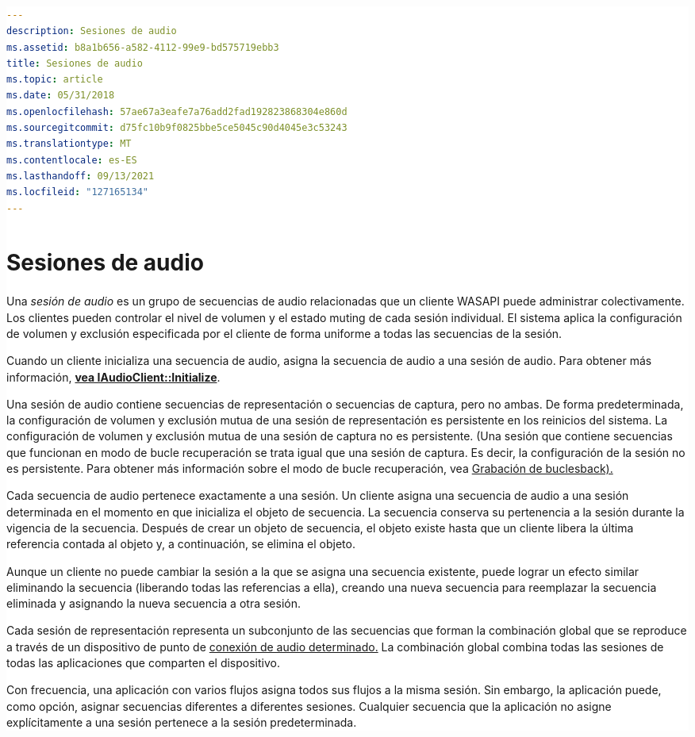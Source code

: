 ```yaml
---
description: Sesiones de audio
ms.assetid: b8a1b656-a582-4112-99e9-bd575719ebb3
title: Sesiones de audio
ms.topic: article
ms.date: 05/31/2018
ms.openlocfilehash: 57ae67a3eafe7a76add2fad192823868304e860d
ms.sourcegitcommit: d75fc10b9f0825bbe5ce5045c90d4045e3c53243
ms.translationtype: MT
ms.contentlocale: es-ES
ms.lasthandoff: 09/13/2021
ms.locfileid: "127165134"
---
```

# <a name="audio-sessions"></a>Sesiones de audio

Una *sesión de audio* es un grupo de secuencias de audio relacionadas que un cliente WASAPI puede administrar colectivamente. Los clientes pueden controlar el nivel de volumen y el estado muting de cada sesión individual. El sistema aplica la configuración de volumen y exclusión especificada por el cliente de forma uniforme a todas las secuencias de la sesión.

Cuando un cliente inicializa una secuencia de audio, asigna la secuencia de audio a una sesión de audio. Para obtener más información, [**vea IAudioClient::Initialize**](/windows/desktop/api/Audioclient/nf-audioclient-iaudioclient-initialize).

Una sesión de audio contiene secuencias de representación o secuencias de captura, pero no ambas. De forma predeterminada, la configuración de volumen y exclusión mutua de una sesión de representación es persistente en los reinicios del sistema. La configuración de volumen y exclusión mutua de una sesión de captura no es persistente. (Una sesión que contiene secuencias que funcionan en modo de bucle recuperación se trata igual que una sesión de captura. Es decir, la configuración de la sesión no es persistente. Para obtener más información sobre el modo de bucle recuperación, vea [Grabación de buclesback).](loopback-recording.md)

Cada secuencia de audio pertenece exactamente a una sesión. Un cliente asigna una secuencia de audio a una sesión determinada en el momento en que inicializa el objeto de secuencia. La secuencia conserva su pertenencia a la sesión durante la vigencia de la secuencia. Después de crear un objeto de secuencia, el objeto existe hasta que un cliente libera la última referencia contada al objeto y, a continuación, se elimina el objeto.

Aunque un cliente no puede cambiar la sesión a la que se asigna una secuencia existente, puede lograr un efecto similar eliminando la secuencia (liberando todas las referencias a ella), creando una nueva secuencia para reemplazar la secuencia eliminada y asignando la nueva secuencia a otra sesión.

Cada sesión de representación representa un subconjunto de las secuencias que forman la combinación global que se reproduce a través de un dispositivo de punto de [conexión de audio determinado.](audio-endpoint-devices.md) La combinación global combina todas las sesiones de todas las aplicaciones que comparten el dispositivo.

Con frecuencia, una aplicación con varios flujos asigna todos sus flujos a la misma sesión. Sin embargo, la aplicación puede, como opción, asignar secuencias diferentes a diferentes sesiones. Cualquier secuencia que la aplicación no asigne explícitamente a una sesión pertenece a la sesión predeterminada.
